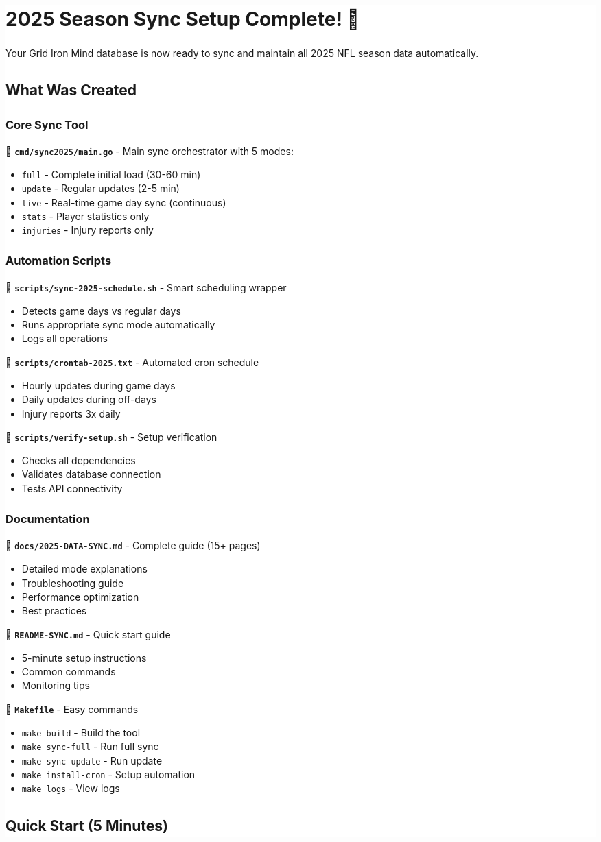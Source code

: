 # 2025 Season Sync Setup Complete! 🏈

Your Grid Iron Mind database is now ready to sync and maintain all 2025 NFL season data automatically.

## What Was Created

### Core Sync Tool
📁 **`cmd/sync2025/main.go`** - Main sync orchestrator with 5 modes:
- `full` - Complete initial load (30-60 min)
- `update` - Regular updates (2-5 min)
- `live` - Real-time game day sync (continuous)
- `stats` - Player statistics only
- `injuries` - Injury reports only

### Automation Scripts
📁 **`scripts/sync-2025-schedule.sh`** - Smart scheduling wrapper
- Detects game days vs regular days
- Runs appropriate sync mode automatically
- Logs all operations

📁 **`scripts/crontab-2025.txt`** - Automated cron schedule
- Hourly updates during game days
- Daily updates during off-days
- Injury reports 3x daily

📁 **`scripts/verify-setup.sh`** - Setup verification
- Checks all dependencies
- Validates database connection
- Tests API connectivity

### Documentation
📁 **`docs/2025-DATA-SYNC.md`** - Complete guide (15+ pages)
- Detailed mode explanations
- Troubleshooting guide
- Performance optimization
- Best practices

📁 **`README-SYNC.md`** - Quick start guide
- 5-minute setup instructions
- Common commands
- Monitoring tips

📁 **`Makefile`** - Easy commands
- `make build` - Build the tool
- `make sync-full` - Run full sync
- `make sync-update` - Run update
- `make install-cron` - Setup automation
- `make logs` - View logs

## Quick Start (5 Minutes)
